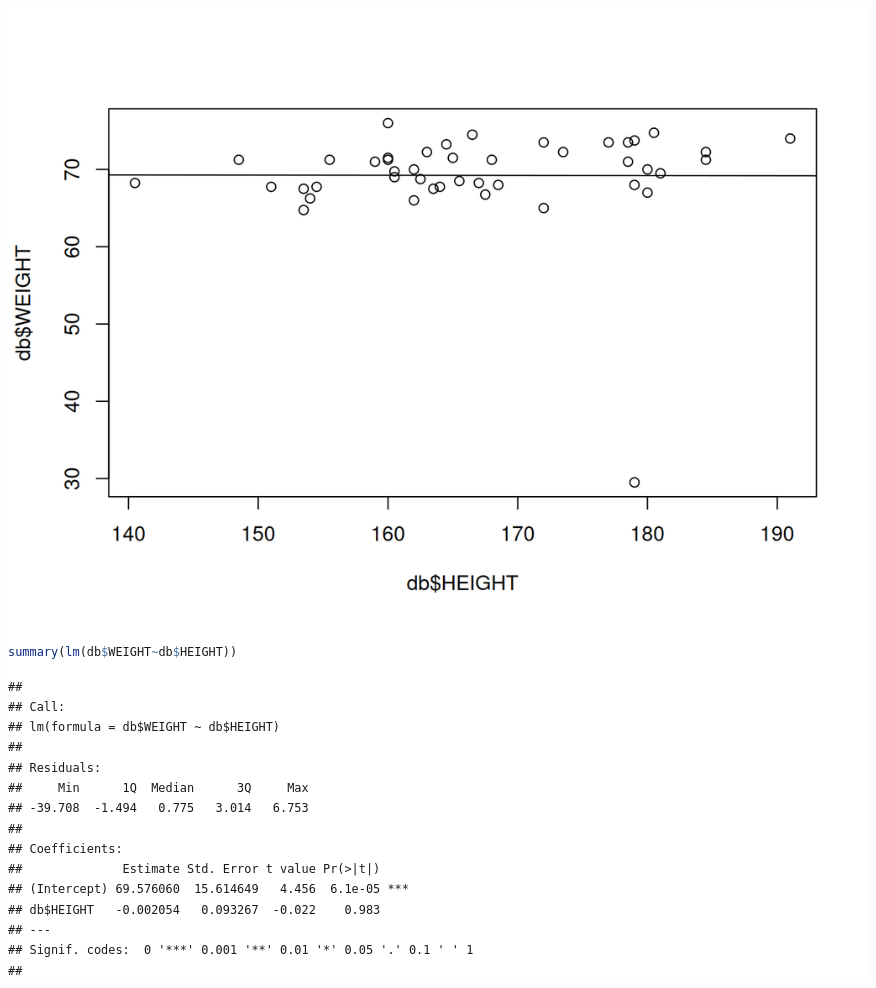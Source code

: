 ![Height Wright Scatter Abline](./Images/height_weight_scatter_abline.png)

``` r
summary(lm(db$WEIGHT~db$HEIGHT))
```

    ## 
    ## Call:
    ## lm(formula = db$WEIGHT ~ db$HEIGHT)
    ## 
    ## Residuals:
    ##     Min      1Q  Median      3Q     Max 
    ## -39.708  -1.494   0.775   3.014   6.753 
    ## 
    ## Coefficients:
    ##              Estimate Std. Error t value Pr(>|t|)    
    ## (Intercept) 69.576060  15.614649   4.456  6.1e-05 ***
    ## db$HEIGHT   -0.002054   0.093267  -0.022    0.983    
    ## ---
    ## Signif. codes:  0 '***' 0.001 '**' 0.01 '*' 0.05 '.' 0.1 ' ' 1
    ## 